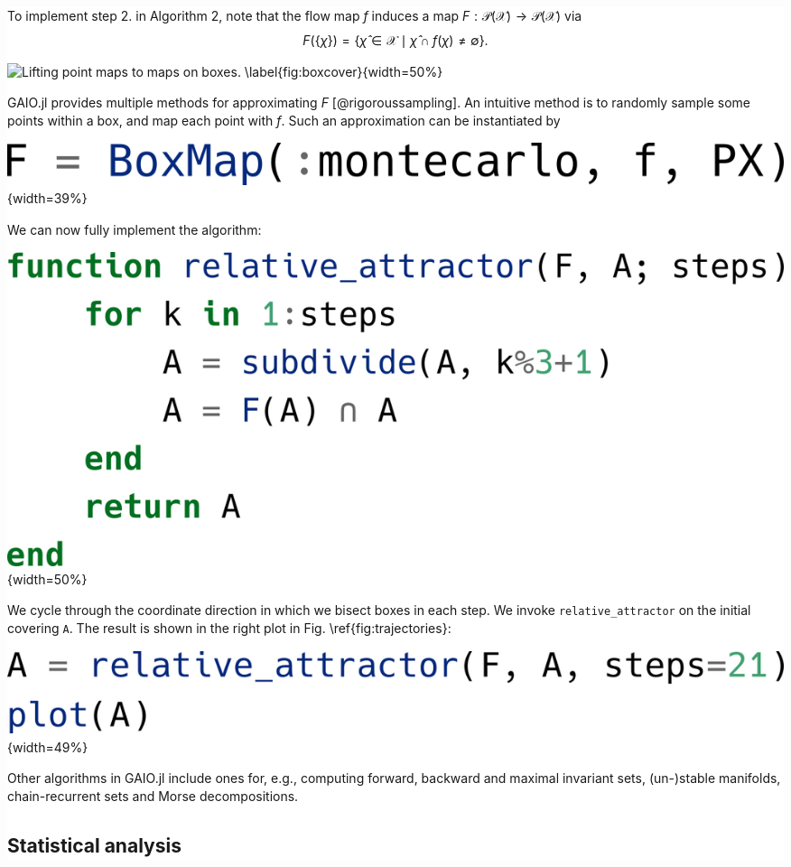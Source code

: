 [^power]: The *power set* $\mathcal{P}(S)$ of some set $S$ is the set of all subsets of $S$.

To implement step 2. in Algorithm 2, note that the flow map $f$ induces a map $F:\mathcal{P}(\mathcal{X})\to\mathcal{P}(\mathcal{X})$ via
$$F\left(\left\{\chi\right\}\right)=\left\{\hat\chi\in\mathcal{X}\mid\hat\chi\cap f(\chi)\neq\emptyset\right\}.$$

![Lifting point maps to maps on boxes. \label{fig:boxcover}](boxcover.png){width=50%}

GAIO.jl provides multiple methods for approximating $F$ [@rigoroussampling]. An intuitive method is to randomly sample some points within a box, and map each point with $f$. Such an approximation can be instantiated by  

![](code5.png){width=39%}

We can now fully implement the algorithm: 

![](code6.png){width=50%}

We cycle through the coordinate direction in which we bisect boxes in each step. We invoke `relative_attractor` on the initial covering `A`. The result is shown in the right plot in Fig. \ref{fig:trajectories}:

![](code7.png){width=49%}

Other algorithms in GAIO.jl include ones for, e.g., computing forward, backward and maximal invariant sets, (un-)stable manifolds, chain-recurrent sets and Morse decompositions.

## Statistical analysis


[^preimage]: $f^{-1}(S)=\{x\in X:f(x)\in S\}$ denotes the *preimage* of $S$.
[^cover]: $\vert\mathcal{A}\vert =\bigcup_{\chi\in\mathcal{A}}\chi$
[^measure]: $\mathcal{M}$ denotes the space of finite, complex valued Borel measures on $X$.